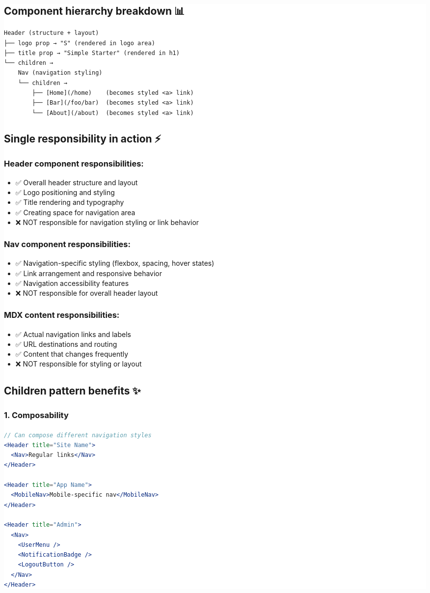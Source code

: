 ## Component hierarchy breakdown 📊

```
Header (structure + layout)
├── logo prop → "S" (rendered in logo area)
├── title prop → "Simple Starter" (rendered in h1)
└── children →
    Nav (navigation styling)
    └── children →
        ├── [Home](/home)    (becomes styled <a> link)
        ├── [Bar](/foo/bar)  (becomes styled <a> link)
        └── [About](/about)  (becomes styled <a> link)
```

## Single responsibility in action ⚡

### Header component responsibilities:
- ✅ Overall header structure and layout
- ✅ Logo positioning and styling
- ✅ Title rendering and typography
- ✅ Creating space for navigation area
- ❌ NOT responsible for navigation styling or link behavior

### Nav component responsibilities:
- ✅ Navigation-specific styling (flexbox, spacing, hover states)
- ✅ Link arrangement and responsive behavior
- ✅ Navigation accessibility features
- ❌ NOT responsible for overall header layout

### MDX content responsibilities:
- ✅ Actual navigation links and labels
- ✅ URL destinations and routing
- ✅ Content that changes frequently
- ❌ NOT responsible for styling or layout

## Children pattern benefits ✨

### 1. Composability
```jsx
// Can compose different navigation styles
<Header title="Site Name">
  <Nav>Regular links</Nav>
</Header>

<Header title="App Name">
  <MobileNav>Mobile-specific nav</MobileNav>
</Header>

<Header title="Admin">
  <Nav>
    <UserMenu />
    <NotificationBadge />
    <LogoutButton />
  </Nav>
</Header>
```
